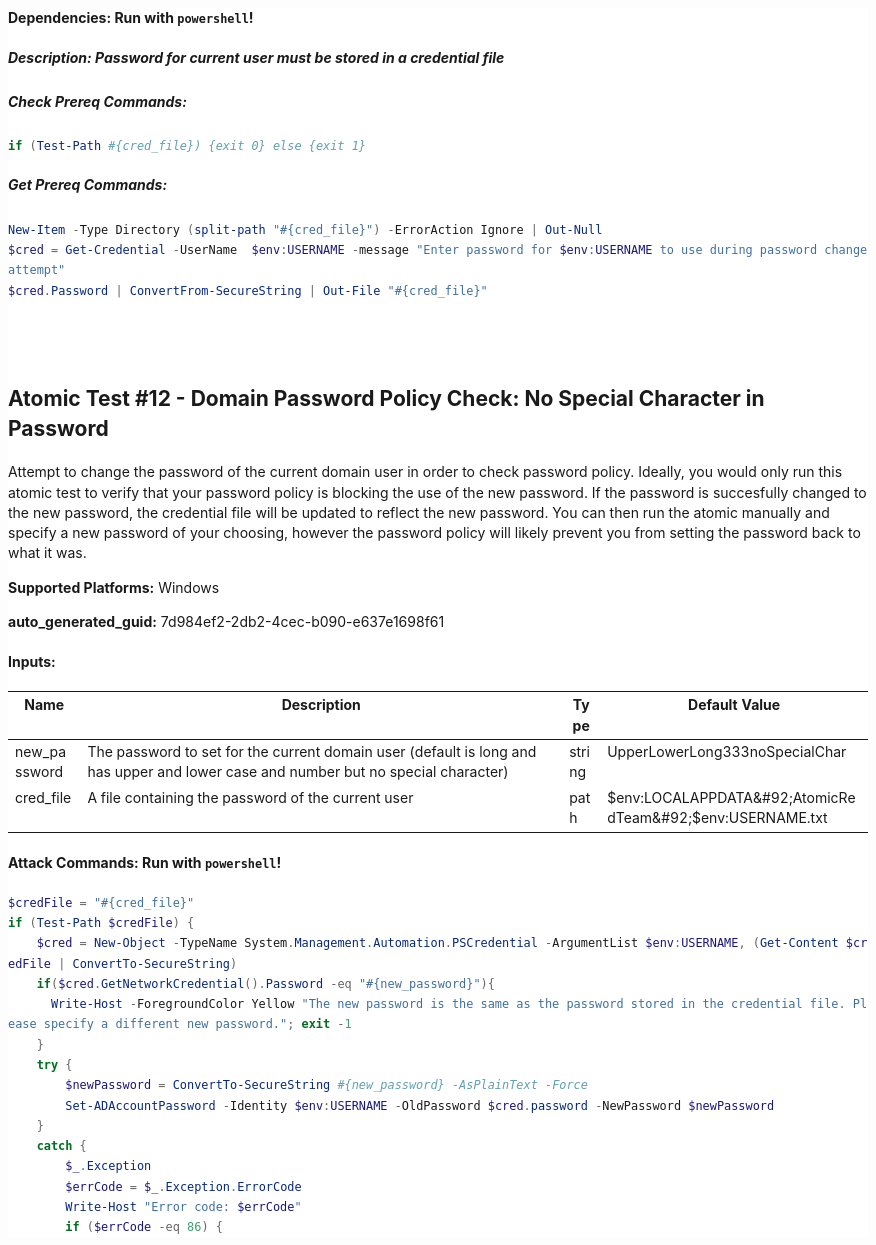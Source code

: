 #### Dependencies: Run with `powershell`!

##### Description: Password for current user must be stored in a credential file

##### Check Prereq Commands:

```powershell
if (Test-Path #{cred_file}) {exit 0} else {exit 1}
```

##### Get Prereq Commands:

```powershell
New-Item -Type Directory (split-path "#{cred_file}") -ErrorAction Ignore | Out-Null
$cred = Get-Credential -UserName  $env:USERNAME -message "Enter password for $env:USERNAME to use during password change attempt"
$cred.Password | ConvertFrom-SecureString | Out-File "#{cred_file}"
```

<br/>
<br/>

## Atomic Test #12 - Domain Password Policy Check: No Special Character in Password

Attempt to change the password of the current domain user in order to check password policy. Ideally, you would only run this atomic test to verify that your password policy is blocking the use of the new password.
If the password is succesfully changed to the new password, the credential file will be updated to reflect the new password. You can then run the atomic manually and specify a new password of your choosing, however the
password policy will likely prevent you from setting the password back to what it was.

**Supported Platforms:** Windows

**auto_generated_guid:** 7d984ef2-2db2-4cec-b090-e637e1698f61

#### Inputs:

| Name         | Description                                                                                                                        | Type   | Default Value                                             |
| ------------ | ---------------------------------------------------------------------------------------------------------------------------------- | ------ | --------------------------------------------------------- |
| new_password | The password to set for the current domain user (default is long and has upper and lower case and number but no special character) | string | UpperLowerLong333noSpecialChar                            |
| cred_file    | A file containing the password of the current user                                                                                 | path   | $env:LOCALAPPDATA&#92;AtomicRedTeam&#92;$env:USERNAME.txt |

#### Attack Commands: Run with `powershell`!

```powershell
$credFile = "#{cred_file}"
if (Test-Path $credFile) {
    $cred = New-Object -TypeName System.Management.Automation.PSCredential -ArgumentList $env:USERNAME, (Get-Content $credFile | ConvertTo-SecureString)
    if($cred.GetNetworkCredential().Password -eq "#{new_password}"){
      Write-Host -ForegroundColor Yellow "The new password is the same as the password stored in the credential file. Please specify a different new password."; exit -1
    }
    try {
        $newPassword = ConvertTo-SecureString #{new_password} -AsPlainText -Force
        Set-ADAccountPassword -Identity $env:USERNAME -OldPassword $cred.password -NewPassword $newPassword
    }
    catch {
        $_.Exception
        $errCode = $_.Exception.ErrorCode
        Write-Host "Error code: $errCode"
        if ($errCode -eq 86) {
```